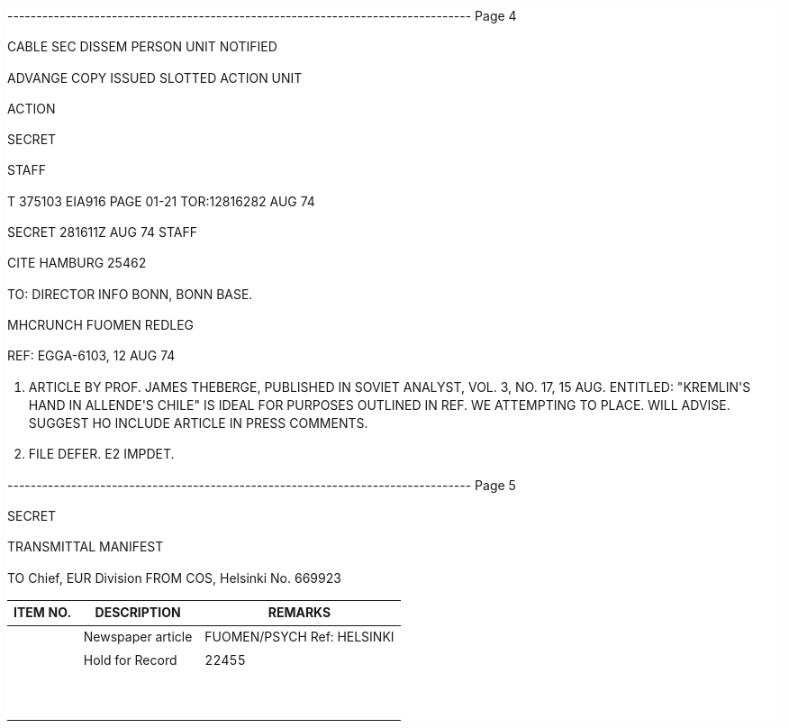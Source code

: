 
-------------------------------------------------------------------------------- Page 4

CABLE SEC DISSEM
PERSON UNIT NOTIFIED

ADVANGE COPY ISSUED SLOTTED
ACTION UNIT

ACTION

SECRET

STAFF

T 375103 EIA916 PAGE 01-21
TOR:12816282 AUG 74

SECRET 281611Z AUG 74 STAFF

CITE HAMBURG 25462

TO: DIRECTOR INFO BONN, BONN BASE.

MHCRUNCH FUOMEN REDLEG

REF: EGGA-6103, 12 AUG 74

1. ARTICLE BY PROF. JAMES THEBERGE, PUBLISHED IN
   SOVIET ANALYST, VOL. 3, NO. 17, 15 AUG. ENTITLED: "KREMLIN'S
   HAND IN ALLENDE'S CHILE" IS IDEAL FOR PURPOSES OUTLINED IN REF.
   WE ATTEMPTING TO PLACE. WILL ADVISE. SUGGEST HO INCLUDE ARTICLE
   IN PRESS COMMENTS.

2. FILE DEFER. E2 IMPDET.


-------------------------------------------------------------------------------- Page 5

SECRET

TRANSMITTAL MANIFEST

TO
Chief, EUR Division
FROM
COS, Helsinki
No. 669923

| ITEM NO. | DESCRIPTION       | REMARKS                    |
| -------- | ----------------- | -------------------------- |
|          | Newspaper article | FUOMEN/PSYCH Ref: HELSINKI |
|          | Hold for Record   | 22455                      |
|          |                   |                            |
|          |                   |                            |
|          |                   |                            |
|          |                   |                            |
|          |                   |                            |
|          |                   |                            |
|          |                   |                            |
|          |                   |                            |
|          |                   |                            |
|          |                   |                            |